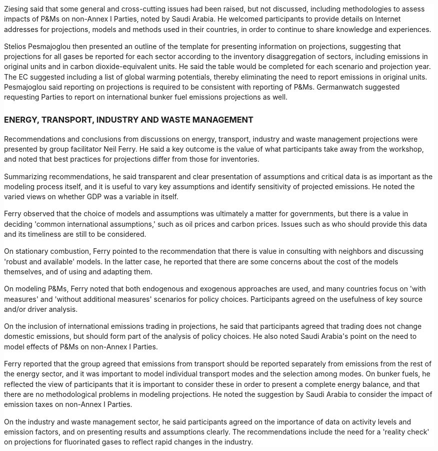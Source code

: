 Ziesing said that some general and cross-cutting issues had been  raised, but not discussed, including methodologies to assess  impacts of P&Ms on non-Annex I Parties, noted by Saudi Arabia. He  welcomed participants to provide details on Internet addresses for  projections, models and methods used in their countries, in order  to continue to share knowledge and experiences.

Stelios Pesmajoglou then presented an outline of the template for  presenting information on projections, suggesting that projections  for all gases be reported for each sector according to the  inventory disaggregation of sectors, including emissions in  original units and in carbon dioxide-equivalent units. He said the  table would be completed for each scenario and projection year.  The EC suggested including a list of global warming potentials,  thereby eliminating the need to report emissions in original  units. Pesmajoglou said reporting on projections is required to be  consistent with reporting of P&Ms. Germanwatch suggested  requesting Parties to report on international bunker fuel  emissions projections as well.

### ENERGY, TRANSPORT, INDUSTRY AND WASTE MANAGEMENT

Recommendations  and conclusions from discussions on energy, transport, industry  and waste management projections were presented by group  facilitator Neil Ferry. He said a key outcome is the value of what  participants take away from the workshop, and noted that best  practices for projections differ from those for inventories.

Summarizing recommendations, he said transparent and clear  presentation of assumptions and critical data is as important as  the modeling process itself, and it is useful to vary key  assumptions and identify sensitivity of projected emissions. He  noted the varied views on whether GDP was a variable in itself.

Ferry observed that the choice of models and assumptions was  ultimately a matter for governments, but there is a value in  deciding 'common international assumptions,' such as oil prices  and carbon prices. Issues such as who should provide this data and  its timeliness are still to be considered.

On stationary combustion, Ferry pointed to the recommendation that  there is value in consulting with neighbors and discussing 'robust  and available' models. In the latter case, he reported that there  are some concerns about the cost of the models themselves, and of  using and adapting them.

On modeling P&Ms, Ferry noted that both endogenous and exogenous  approaches are used, and many countries focus on 'with measures'  and 'without additional measures' scenarios for policy choices.  Participants agreed on the usefulness of key source and/or driver  analysis.

On the inclusion of international emissions trading in  projections, he said that participants agreed that trading does  not change domestic emissions, but should form part of the  analysis of policy choices. He also noted Saudi Arabia's point on  the need to model effects of P&Ms on non-Annex I Parties.

Ferry reported that the group agreed that emissions from transport  should be reported separately from emissions from the rest of the  energy sector, and it was important to model individual transport  modes and the selection among modes. On bunker fuels, he reflected  the view of participants that it is important to consider these in  order to present a complete energy balance, and that there are no  methodological problems in modeling projections. He noted the  suggestion by Saudi Arabia to consider the impact of emission  taxes on non-Annex I Parties.

On the industry and waste management sector, he said participants  agreed on the importance of data on activity levels and emission  factors, and on presenting results and assumptions clearly. The  recommendations include the need for a 'reality check' on  projections for fluorinated gases to reflect rapid changes in the  industry.

